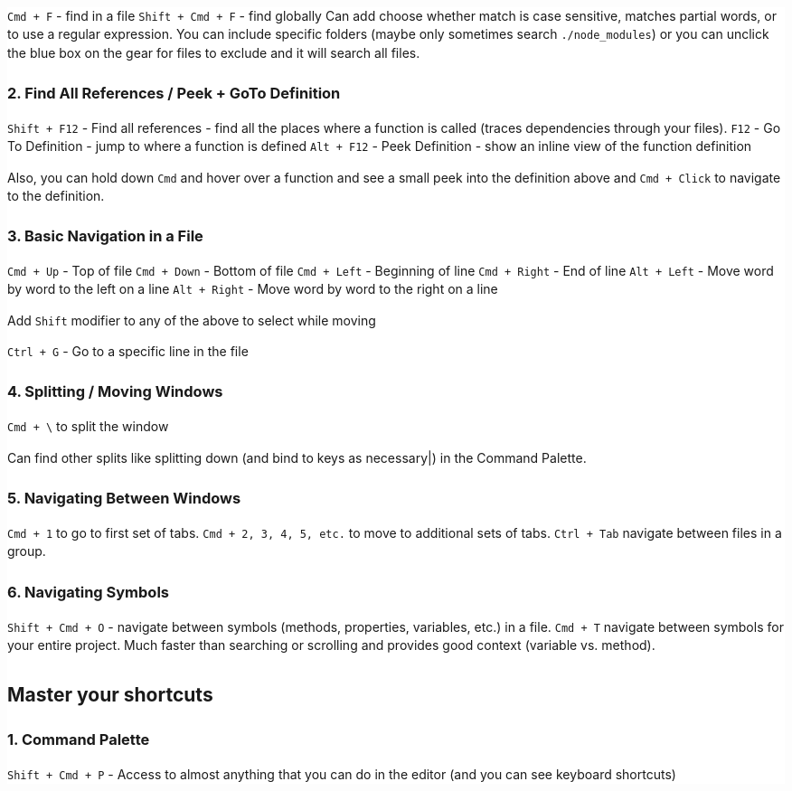 `Cmd + F` - find in a file
`Shift + Cmd + F` - find globally
Can add choose whether match is case sensitive, matches partial words, or to use a regular expression.
You can include specific folders (maybe only sometimes search `./node_modules`) or you can unclick the blue box on the gear for files to exclude and it will search all files.

### 2. Find All References / Peek + GoTo Definition

`Shift + F12` - Find all references - find all the places where a function is called (traces dependencies through your files).
`F12` - Go To Definition - jump to where a function is defined
`Alt + F12` - Peek Definition  - show an inline view of the function definition

Also, you can hold down `Cmd` and hover over a function and see a small peek into the definition above and `Cmd + Click` to navigate to the definition.

### 3. Basic Navigation in a File

`Cmd + Up` - Top of file
`Cmd + Down` - Bottom of file
`Cmd + Left` - Beginning of line
`Cmd + Right` - End of line
`Alt + Left` - Move word by word to the left on a line
`Alt + Right` - Move word by word to the right on a line

Add `Shift` modifier to any of the above to select while moving

`Ctrl + G` - Go to a specific line in the file

### 4. Splitting / Moving Windows

`Cmd + \` to split the window

Can find other splits like splitting down (and bind to keys as necessary|) in the Command Palette.

### 5. Navigating Between Windows

`Cmd + 1` to go to first set of tabs. `Cmd + 2, 3, 4, 5, etc.` to move to additional sets of tabs.
`Ctrl + Tab` navigate between files in a group.

### 6. Navigating Symbols

`Shift + Cmd + O` - navigate between symbols (methods, properties, variables, etc.) in a file.
`Cmd + T` navigate between symbols for your entire project. 
Much faster than searching or scrolling and provides good context (variable vs. method).

## Master your shortcuts

### 1. Command Palette

`Shift + Cmd + P` - Access to almost anything that you can do in the editor (and you can see keyboard shortcuts)
